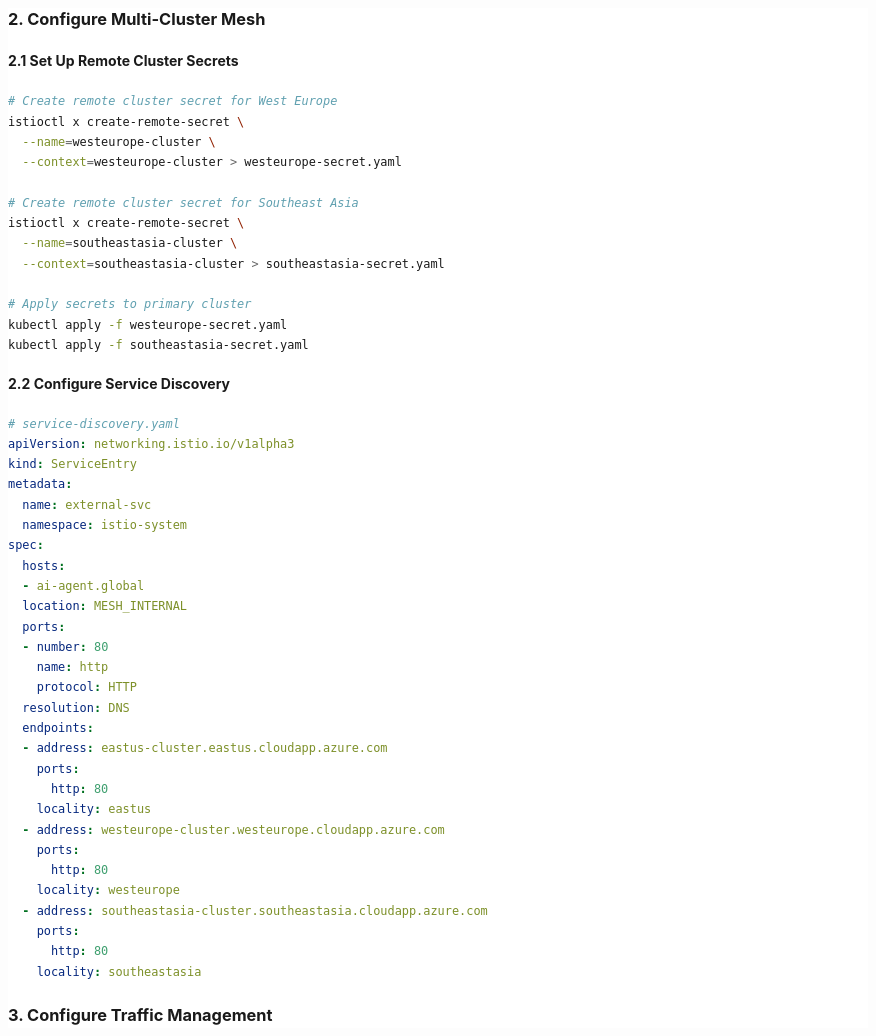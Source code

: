 ### 2. Configure Multi-Cluster Mesh

#### 2.1 Set Up Remote Cluster Secrets
```bash
# Create remote cluster secret for West Europe
istioctl x create-remote-secret \
  --name=westeurope-cluster \
  --context=westeurope-cluster > westeurope-secret.yaml

# Create remote cluster secret for Southeast Asia
istioctl x create-remote-secret \
  --name=southeastasia-cluster \
  --context=southeastasia-cluster > southeastasia-secret.yaml

# Apply secrets to primary cluster
kubectl apply -f westeurope-secret.yaml
kubectl apply -f southeastasia-secret.yaml
```

#### 2.2 Configure Service Discovery
```yaml
# service-discovery.yaml
apiVersion: networking.istio.io/v1alpha3
kind: ServiceEntry
metadata:
  name: external-svc
  namespace: istio-system
spec:
  hosts:
  - ai-agent.global
  location: MESH_INTERNAL
  ports:
  - number: 80
    name: http
    protocol: HTTP
  resolution: DNS
  endpoints:
  - address: eastus-cluster.eastus.cloudapp.azure.com
    ports:
      http: 80
    locality: eastus
  - address: westeurope-cluster.westeurope.cloudapp.azure.com
    ports:
      http: 80
    locality: westeurope
  - address: southeastasia-cluster.southeastasia.cloudapp.azure.com
    ports:
      http: 80
    locality: southeastasia
```

### 3. Configure Traffic Management
